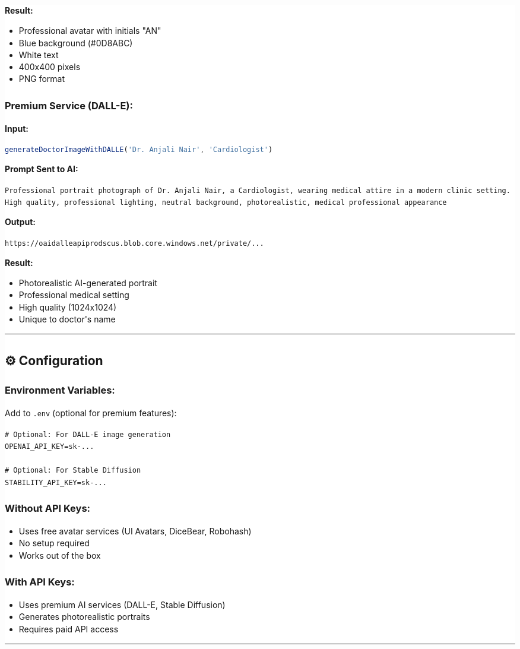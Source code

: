 **Result:**
- Professional avatar with initials "AN"
- Blue background (#0D8ABC)
- White text
- 400x400 pixels
- PNG format

### Premium Service (DALL-E):

**Input:**
```javascript
generateDoctorImageWithDALLE('Dr. Anjali Nair', 'Cardiologist')
```

**Prompt Sent to AI:**
```
Professional portrait photograph of Dr. Anjali Nair, a Cardiologist, wearing medical attire in a modern clinic setting. High quality, professional lighting, neutral background, photorealistic, medical professional appearance
```

**Output:**
```
https://oaidalleapiprodscus.blob.core.windows.net/private/...
```

**Result:**
- Photorealistic AI-generated portrait
- Professional medical setting
- High quality (1024x1024)
- Unique to doctor's name

---

## ⚙️ Configuration

### Environment Variables:

Add to `.env` (optional for premium features):

```env
# Optional: For DALL-E image generation
OPENAI_API_KEY=sk-...

# Optional: For Stable Diffusion
STABILITY_API_KEY=sk-...
```

### Without API Keys:
- Uses free avatar services (UI Avatars, DiceBear, Robohash)
- No setup required
- Works out of the box

### With API Keys:
- Uses premium AI services (DALL-E, Stable Diffusion)
- Generates photorealistic portraits
- Requires paid API access

---